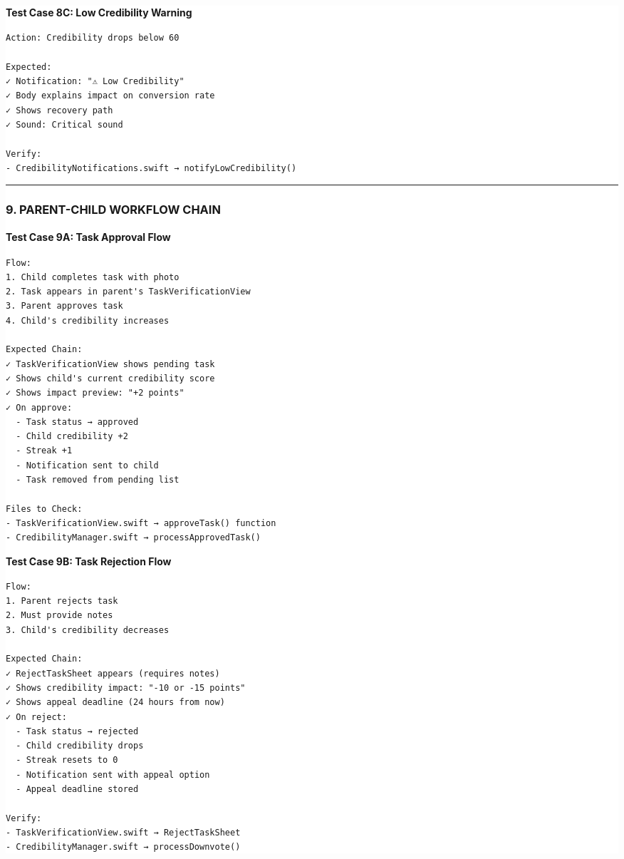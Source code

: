 **Test Case 8C: Low Credibility Warning**
```
Action: Credibility drops below 60

Expected:
✓ Notification: "⚠️ Low Credibility"
✓ Body explains impact on conversion rate
✓ Shows recovery path
✓ Sound: Critical sound

Verify:
- CredibilityNotifications.swift → notifyLowCredibility()
```

---

### 9. PARENT-CHILD WORKFLOW CHAIN

**Test Case 9A: Task Approval Flow**
```
Flow:
1. Child completes task with photo
2. Task appears in parent's TaskVerificationView
3. Parent approves task
4. Child's credibility increases

Expected Chain:
✓ TaskVerificationView shows pending task
✓ Shows child's current credibility score
✓ Shows impact preview: "+2 points"
✓ On approve:
  - Task status → approved
  - Child credibility +2
  - Streak +1
  - Notification sent to child
  - Task removed from pending list

Files to Check:
- TaskVerificationView.swift → approveTask() function
- CredibilityManager.swift → processApprovedTask()
```

**Test Case 9B: Task Rejection Flow**
```
Flow:
1. Parent rejects task
2. Must provide notes
3. Child's credibility decreases

Expected Chain:
✓ RejectTaskSheet appears (requires notes)
✓ Shows credibility impact: "-10 or -15 points"
✓ Shows appeal deadline (24 hours from now)
✓ On reject:
  - Task status → rejected
  - Child credibility drops
  - Streak resets to 0
  - Notification sent with appeal option
  - Appeal deadline stored

Verify:
- TaskVerificationView.swift → RejectTaskSheet
- CredibilityManager.swift → processDownvote()
```
